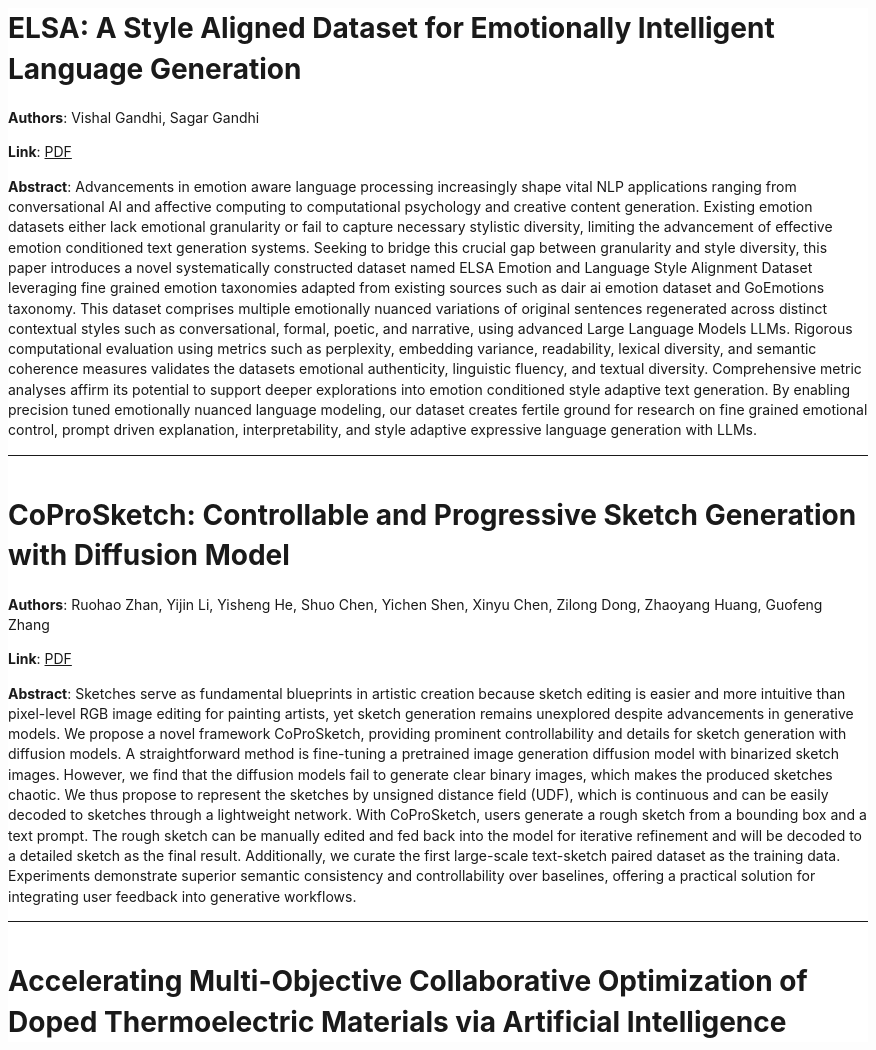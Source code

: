 # ELSA: A Style Aligned Dataset for Emotionally Intelligent Language Generation 

**Authors**: Vishal Gandhi, Sagar Gandhi  

**Link**: [PDF](https://arxiv.org/pdf/2504.08281)  

**Abstract**: Advancements in emotion aware language processing increasingly shape vital NLP applications ranging from conversational AI and affective computing to computational psychology and creative content generation. Existing emotion datasets either lack emotional granularity or fail to capture necessary stylistic diversity, limiting the advancement of effective emotion conditioned text generation systems. Seeking to bridge this crucial gap between granularity and style diversity, this paper introduces a novel systematically constructed dataset named ELSA Emotion and Language Style Alignment Dataset leveraging fine grained emotion taxonomies adapted from existing sources such as dair ai emotion dataset and GoEmotions taxonomy. This dataset comprises multiple emotionally nuanced variations of original sentences regenerated across distinct contextual styles such as conversational, formal, poetic, and narrative, using advanced Large Language Models LLMs. Rigorous computational evaluation using metrics such as perplexity, embedding variance, readability, lexical diversity, and semantic coherence measures validates the datasets emotional authenticity, linguistic fluency, and textual diversity. Comprehensive metric analyses affirm its potential to support deeper explorations into emotion conditioned style adaptive text generation. By enabling precision tuned emotionally nuanced language modeling, our dataset creates fertile ground for research on fine grained emotional control, prompt driven explanation, interpretability, and style adaptive expressive language generation with LLMs. 

---
# CoProSketch: Controllable and Progressive Sketch Generation with Diffusion Model 

**Authors**: Ruohao Zhan, Yijin Li, Yisheng He, Shuo Chen, Yichen Shen, Xinyu Chen, Zilong Dong, Zhaoyang Huang, Guofeng Zhang  

**Link**: [PDF](https://arxiv.org/pdf/2504.08259)  

**Abstract**: Sketches serve as fundamental blueprints in artistic creation because sketch editing is easier and more intuitive than pixel-level RGB image editing for painting artists, yet sketch generation remains unexplored despite advancements in generative models. We propose a novel framework CoProSketch, providing prominent controllability and details for sketch generation with diffusion models. A straightforward method is fine-tuning a pretrained image generation diffusion model with binarized sketch images. However, we find that the diffusion models fail to generate clear binary images, which makes the produced sketches chaotic. We thus propose to represent the sketches by unsigned distance field (UDF), which is continuous and can be easily decoded to sketches through a lightweight network. With CoProSketch, users generate a rough sketch from a bounding box and a text prompt. The rough sketch can be manually edited and fed back into the model for iterative refinement and will be decoded to a detailed sketch as the final result. Additionally, we curate the first large-scale text-sketch paired dataset as the training data. Experiments demonstrate superior semantic consistency and controllability over baselines, offering a practical solution for integrating user feedback into generative workflows. 

---
# Accelerating Multi-Objective Collaborative Optimization of Doped Thermoelectric Materials via Artificial Intelligence 
